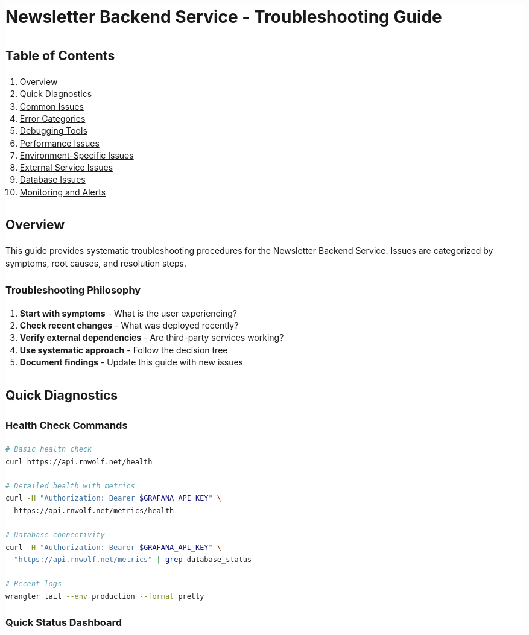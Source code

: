 # Newsletter Backend Service - Troubleshooting Guide

## Table of Contents

1. [Overview](#overview)
2. [Quick Diagnostics](#quick-diagnostics)
3. [Common Issues](#common-issues)
4. [Error Categories](#error-categories)
5. [Debugging Tools](#debugging-tools)
6. [Performance Issues](#performance-issues)
7. [Environment-Specific Issues](#environment-specific-issues)
8. [External Service Issues](#external-service-issues)
9. [Database Issues](#database-issues)
10. [Monitoring and Alerts](#monitoring-and-alerts)

## Overview

This guide provides systematic troubleshooting procedures for the Newsletter Backend Service. Issues are categorized by symptoms, root causes, and resolution steps.

### Troubleshooting Philosophy

1. **Start with symptoms** - What is the user experiencing?
2. **Check recent changes** - What was deployed recently?
3. **Verify external dependencies** - Are third-party services working?
4. **Use systematic approach** - Follow the decision tree
5. **Document findings** - Update this guide with new issues

## Quick Diagnostics

### Health Check Commands

```bash
# Basic health check
curl https://api.rnwolf.net/health

# Detailed health with metrics
curl -H "Authorization: Bearer $GRAFANA_API_KEY" \
  https://api.rnwolf.net/metrics/health

# Database connectivity
curl -H "Authorization: Bearer $GRAFANA_API_KEY" \
  "https://api.rnwolf.net/metrics" | grep database_status

# Recent logs
wrangler tail --env production --format pretty
```

### Quick Status Dashboard

